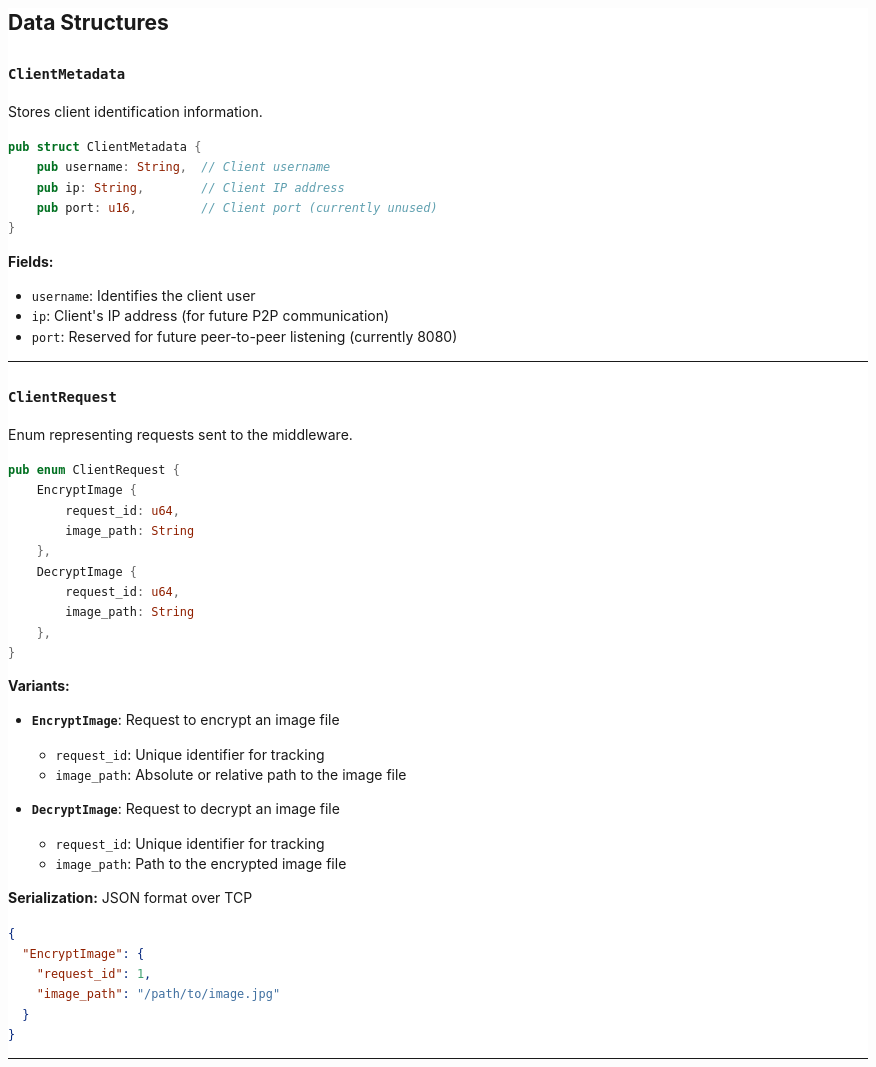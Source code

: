 ## Data Structures

### `ClientMetadata`

Stores client identification information.

```rust
pub struct ClientMetadata {
    pub username: String,  // Client username
    pub ip: String,        // Client IP address
    pub port: u16,         // Client port (currently unused)
}
```

**Fields:**
- `username`: Identifies the client user
- `ip`: Client's IP address (for future P2P communication)
- `port`: Reserved for future peer-to-peer listening (currently 8080)

---

### `ClientRequest`

Enum representing requests sent to the middleware.

```rust
pub enum ClientRequest {
    EncryptImage { 
        request_id: u64,
        image_path: String 
    },
    DecryptImage { 
        request_id: u64,
        image_path: String 
    },
}
```

**Variants:**
- **`EncryptImage`**: Request to encrypt an image file
  - `request_id`: Unique identifier for tracking
  - `image_path`: Absolute or relative path to the image file
  
- **`DecryptImage`**: Request to decrypt an image file
  - `request_id`: Unique identifier for tracking
  - `image_path`: Path to the encrypted image file

**Serialization:** JSON format over TCP
```json
{
  "EncryptImage": {
    "request_id": 1,
    "image_path": "/path/to/image.jpg"
  }
}
```

---